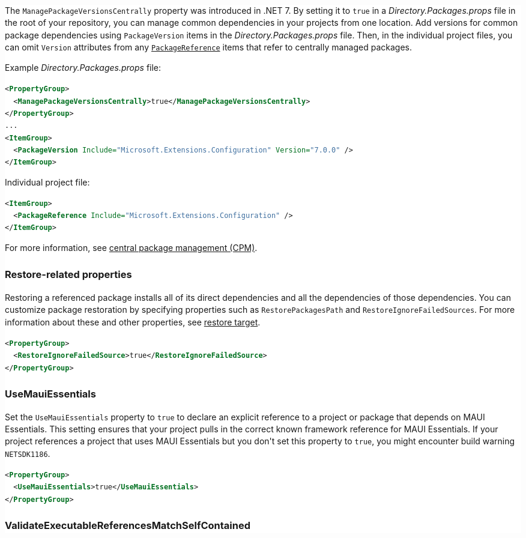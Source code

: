 The `ManagePackageVersionsCentrally` property was introduced in .NET 7. By setting it to `true` in a *Directory.Packages.props* file in the root of your repository, you can manage common dependencies in your projects from one location. Add versions for common package dependencies using `PackageVersion` items in the *Directory.Packages.props* file. Then, in the individual project files, you can omit `Version` attributes from any [`PackageReference`](#packagereference) items that refer to centrally managed packages.

Example *Directory.Packages.props* file:

```xml
<PropertyGroup>
  <ManagePackageVersionsCentrally>true</ManagePackageVersionsCentrally>
</PropertyGroup>
...
<ItemGroup>
  <PackageVersion Include="Microsoft.Extensions.Configuration" Version="7.0.0" />
</ItemGroup>
```

Individual project file:

```xml
<ItemGroup>
  <PackageReference Include="Microsoft.Extensions.Configuration" />
</ItemGroup>
```

For more information, see [central package management (CPM)](/nuget/consume-packages/central-package-management).

### Restore-related properties

Restoring a referenced package installs all of its direct dependencies and all the dependencies of those dependencies. You can customize package restoration by specifying properties such as `RestorePackagesPath` and `RestoreIgnoreFailedSources`. For more information about these and other properties, see [restore target](/nuget/reference/msbuild-targets#restore-target).

```xml
<PropertyGroup>
  <RestoreIgnoreFailedSource>true</RestoreIgnoreFailedSource>
</PropertyGroup>
```

### UseMauiEssentials

Set the `UseMauiEssentials` property to `true` to declare an explicit reference to a project or package that depends on MAUI Essentials. This setting ensures that your project pulls in the correct known framework reference for MAUI Essentials. If your project references a project that uses MAUI Essentials but you don't set this property to `true`, you might encounter build warning `NETSDK1186`.

```xml
<PropertyGroup>
  <UseMauiEssentials>true</UseMauiEssentials>
</PropertyGroup>
```

### ValidateExecutableReferencesMatchSelfContained
